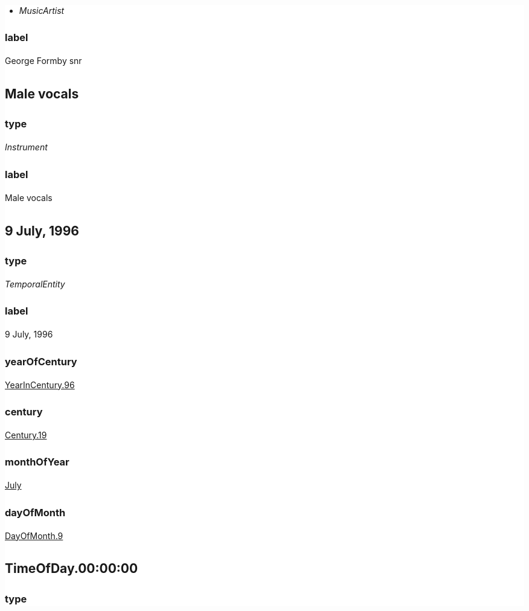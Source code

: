  - *MusicArtist*

### label


George Formby snr

## Male vocals

### type


*Instrument*

### label


Male vocals

## 9 July, 1996

### type


*TemporalEntity*

### label


9 July, 1996

### yearOfCentury


[YearInCentury.96](#YearInCentury.96)

### century


[Century.19](#Century.19)

### monthOfYear


[July](#July)

### dayOfMonth


[DayOfMonth.9](#DayOfMonth.9)

## TimeOfDay.00:00:00

### type
